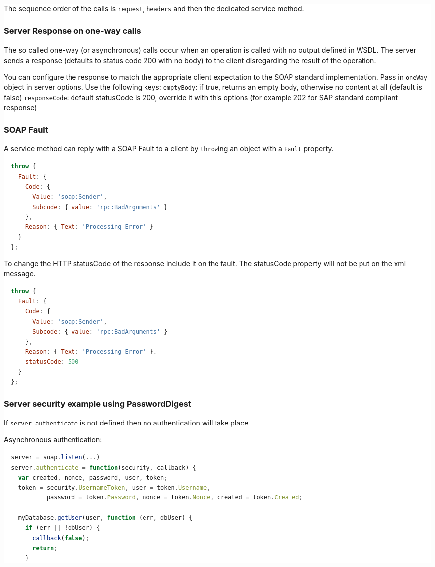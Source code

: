 The sequence order of the calls is `request`, `headers` and then the dedicated
service method.

### Server Response on one-way calls

The so called one-way (or asynchronous) calls occur when an operation is called with no output defined in WSDL.
The server sends a response (defaults to status code 200 with no body) to the client disregarding the result of the operation.

You can configure the response to match the appropriate client expectation to the SOAP standard implementation.
Pass in `oneWay` object in server options. Use the following keys:
`emptyBody`: if true, returns an empty body, otherwise no content at all (default is false)
`responseCode`: default statusCode is 200, override it with this options (for example 202 for SAP standard compliant response)

### SOAP Fault

A service method can reply with a SOAP Fault to a client by `throw`ing an
object with a `Fault` property.

``` javascript
  throw {
    Fault: {
      Code: {
        Value: 'soap:Sender',
        Subcode: { value: 'rpc:BadArguments' }
      },
      Reason: { Text: 'Processing Error' }
    }
  };
```

To change the HTTP statusCode of the response include it on the fault.  The statusCode property will not be put on the xml message.

``` javascript
  throw {
    Fault: {
      Code: {
        Value: 'soap:Sender',
        Subcode: { value: 'rpc:BadArguments' }
      },
      Reason: { Text: 'Processing Error' },
      statusCode: 500
    }
  };
```

### Server security example using PasswordDigest

If `server.authenticate` is not defined then no authentication will take place.

Asynchronous authentication:
``` javascript
  server = soap.listen(...)
  server.authenticate = function(security, callback) {
    var created, nonce, password, user, token;
    token = security.UsernameToken, user = token.Username,
            password = token.Password, nonce = token.Nonce, created = token.Created;

    myDatabase.getUser(user, function (err, dbUser) {
      if (err || !dbUser) {
        callback(false);
        return;
      }
```